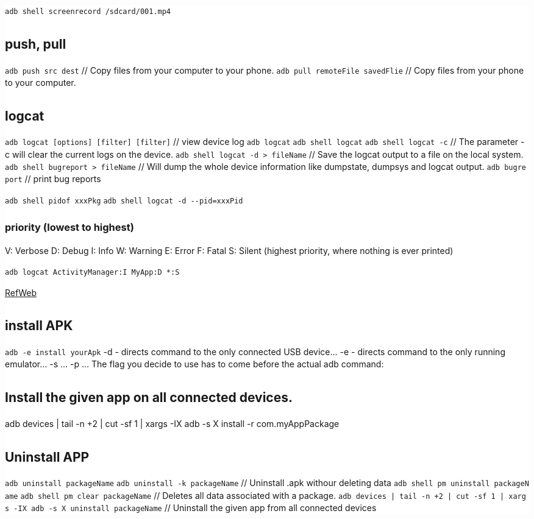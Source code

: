 `adb shell screenrecord /sdcard/001.mp4`

## push, pull
`adb push src dest`               // Copy files from your computer to your phone.
`adb pull remoteFile savedFlie`   // Copy files from your phone to your computer.

## logcat
`adb logcat [options] [filter] [filter]`      // view device log
`adb logcat`
`adb shell logcat`
`adb shell logcat -c`             // The parameter -c will clear the current logs on the device.
`adb shell logcat -d > fileName`  // Save the logcat output to a file on the local system.
`adb shell bugreport > fileName`  // Will dump the whole device information like dumpstate, dumpsys and logcat output.
`adb bugreport`                   // print bug reports

`adb shell pidof xxxPkg`
`adb shell logcat -d --pid=xxxPid`

### priority (lowest to highest)
V: Verbose
D: Debug
I: Info
W: Warning
E: Error
F: Fatal
S: Silent (highest priority, where nothing is ever printed)

`adb logcat ActivityManager:I MyApp:D *:S`

[RefWeb](https://developer.android.com/tools/logcat)

## install APK
`adb -e install yourApk`
  -d                        - directs command to the only connected USB device...
  -e                        - directs command to the only running emulator...
  -s <serial number>        ...
  -p <product name or path> ...
  The flag you decide to use has to come before the actual adb command:

## Install the given app on all connected devices.
adb devices | tail -n +2 | cut -sf 1 | xargs -IX adb -s X install -r com.myAppPackage

## Uninstall APP
`adb uninstall packageName`
`adb uninstall -k packageName`    // Uninstall .apk withour deleting data
`adb shell pm uninstall packageName`
`adb shell pm clear packageName`  // Deletes all data associated with a package.
`adb devices | tail -n +2 | cut -sf 1 | xargs -IX adb -s X uninstall packageName` // Uninstall the given app from all connected devices
